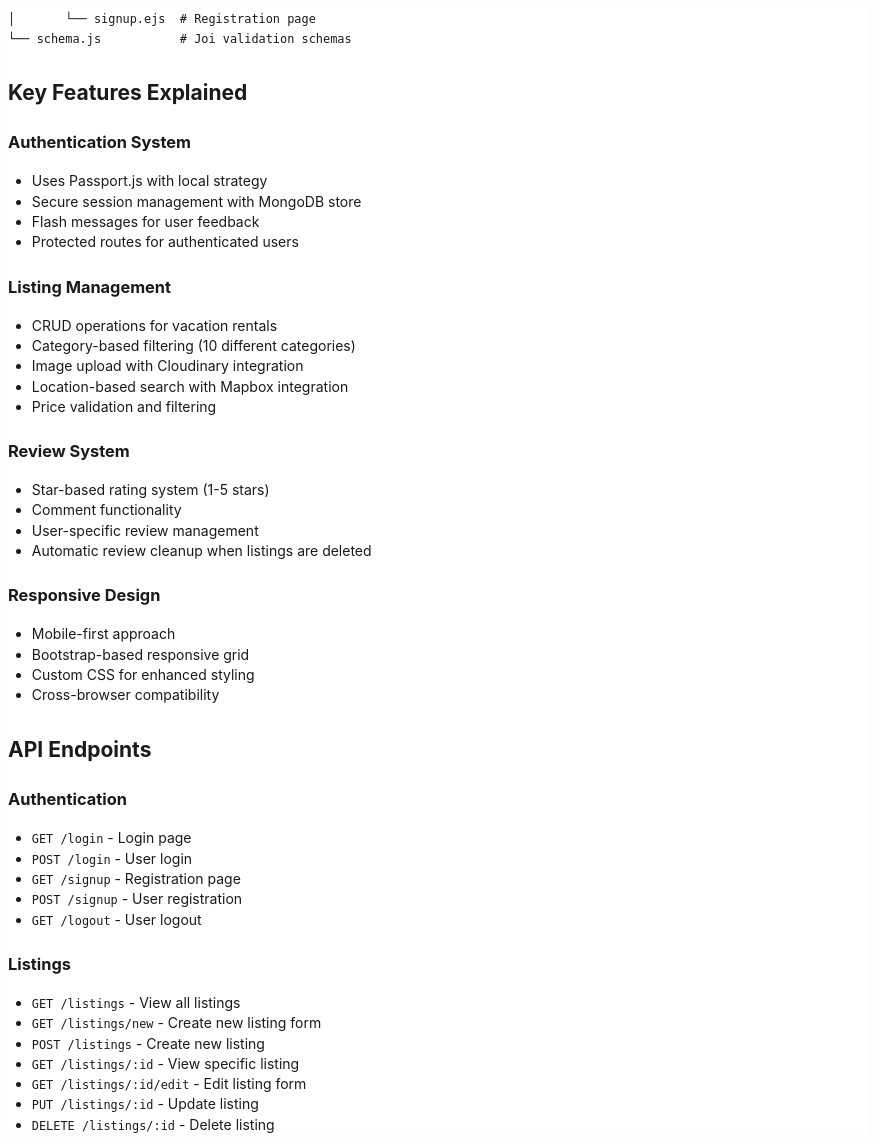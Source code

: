 ```
│       └── signup.ejs  # Registration page
└── schema.js           # Joi validation schemas
```

## Key Features Explained

### Authentication System
- Uses Passport.js with local strategy
- Secure session management with MongoDB store
- Flash messages for user feedback
- Protected routes for authenticated users

### Listing Management
- CRUD operations for vacation rentals
- Category-based filtering (10 different categories)
- Image upload with Cloudinary integration
- Location-based search with Mapbox integration
- Price validation and filtering

### Review System
- Star-based rating system (1-5 stars)
- Comment functionality
- User-specific review management
- Automatic review cleanup when listings are deleted

### Responsive Design
- Mobile-first approach
- Bootstrap-based responsive grid
- Custom CSS for enhanced styling
- Cross-browser compatibility

## API Endpoints

### Authentication
- `GET /login` - Login page
- `POST /login` - User login
- `GET /signup` - Registration page
- `POST /signup` - User registration
- `GET /logout` - User logout

### Listings
- `GET /listings` - View all listings
- `GET /listings/new` - Create new listing form
- `POST /listings` - Create new listing
- `GET /listings/:id` - View specific listing
- `GET /listings/:id/edit` - Edit listing form
- `PUT /listings/:id` - Update listing
- `DELETE /listings/:id` - Delete listing
